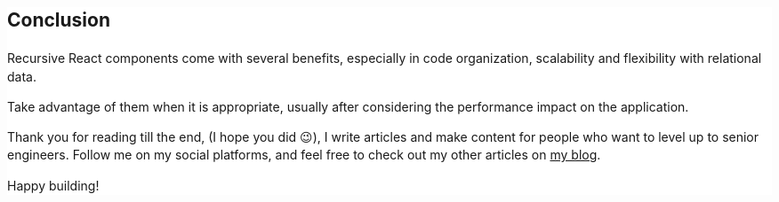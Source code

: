 ## Conclusion

Recursive React components come with several benefits, especially in code organization, scalability and flexibility with relational data.

Take advantage of them when it is appropriate, usually after considering the performance impact on the application.

Thank you for reading till the end, (I hope you did 😉), I write articles and make content for people who want to level up to senior engineers. Follow me on my social platforms, and feel free to check out my other articles on [my blog](https://www.emmanueleboh.com).

Happy building!
